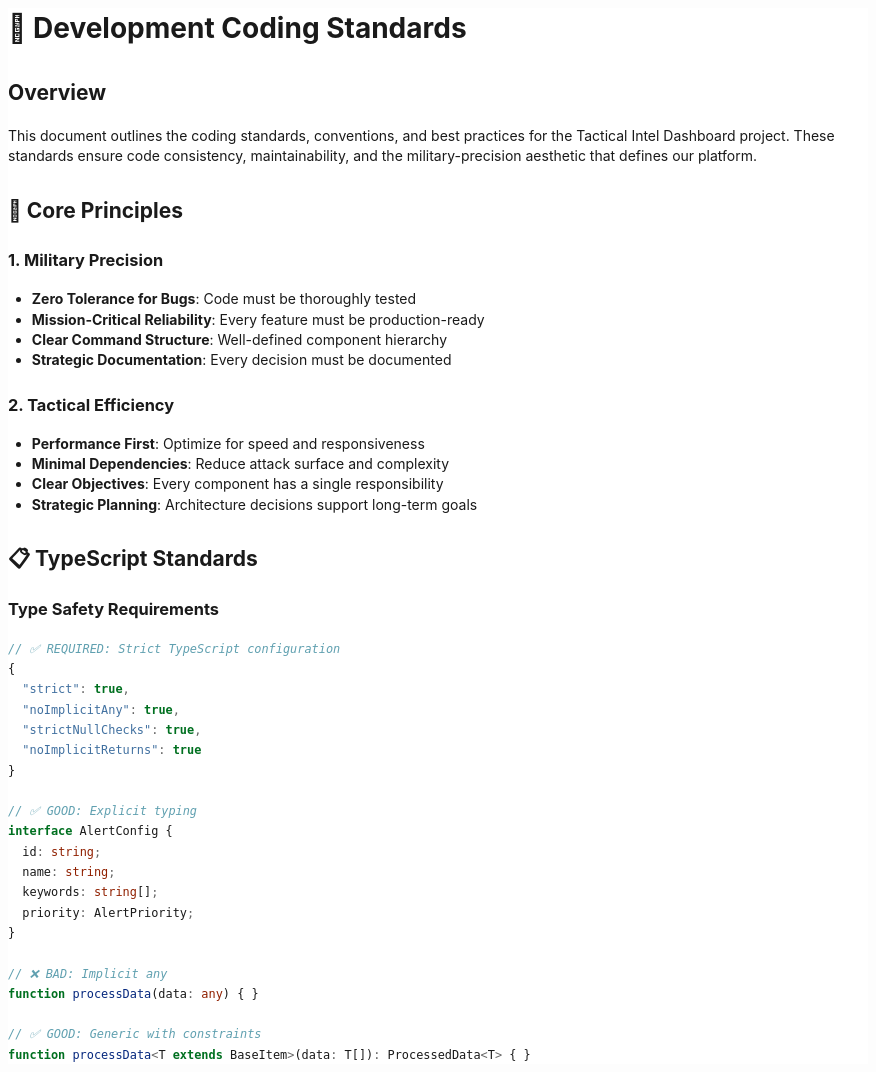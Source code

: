 # 📝 Development Coding Standards

## Overview

This document outlines the coding standards, conventions, and best practices for the Tactical Intel Dashboard project. These standards ensure code consistency, maintainability, and the military-precision aesthetic that defines our platform.

## 🎯 Core Principles

### **1. Military Precision**
- **Zero Tolerance for Bugs**: Code must be thoroughly tested
- **Mission-Critical Reliability**: Every feature must be production-ready
- **Clear Command Structure**: Well-defined component hierarchy
- **Strategic Documentation**: Every decision must be documented

### **2. Tactical Efficiency**
- **Performance First**: Optimize for speed and responsiveness
- **Minimal Dependencies**: Reduce attack surface and complexity
- **Clear Objectives**: Every component has a single responsibility
- **Strategic Planning**: Architecture decisions support long-term goals

## 📋 TypeScript Standards

### **Type Safety Requirements**
```typescript
// ✅ REQUIRED: Strict TypeScript configuration
{
  "strict": true,
  "noImplicitAny": true,
  "strictNullChecks": true,
  "noImplicitReturns": true
}

// ✅ GOOD: Explicit typing
interface AlertConfig {
  id: string;
  name: string;
  keywords: string[];
  priority: AlertPriority;
}

// ❌ BAD: Implicit any
function processData(data: any) { }

// ✅ GOOD: Generic with constraints
function processData<T extends BaseItem>(data: T[]): ProcessedData<T> { }
```
